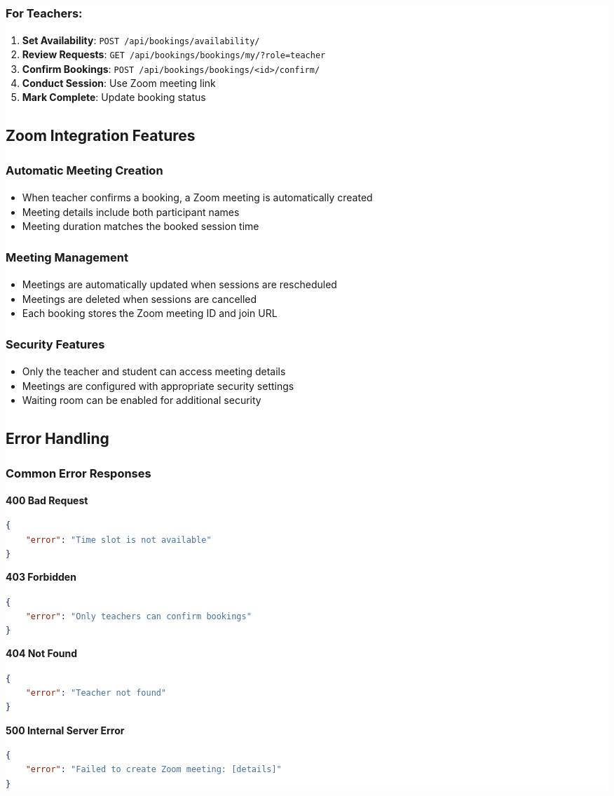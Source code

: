 ### For Teachers:
1. **Set Availability**: `POST /api/bookings/availability/`
2. **Review Requests**: `GET /api/bookings/bookings/my/?role=teacher`
3. **Confirm Bookings**: `POST /api/bookings/bookings/<id>/confirm/`
4. **Conduct Session**: Use Zoom meeting link
5. **Mark Complete**: Update booking status

## Zoom Integration Features

### Automatic Meeting Creation
- When teacher confirms a booking, a Zoom meeting is automatically created
- Meeting details include both participant names
- Meeting duration matches the booked session time

### Meeting Management
- Meetings are automatically updated when sessions are rescheduled
- Meetings are deleted when sessions are cancelled
- Each booking stores the Zoom meeting ID and join URL

### Security Features
- Only the teacher and student can access meeting details
- Meetings are configured with appropriate security settings
- Waiting room can be enabled for additional security

## Error Handling

### Common Error Responses

**400 Bad Request**
```json
{
    "error": "Time slot is not available"
}
```

**403 Forbidden**
```json
{
    "error": "Only teachers can confirm bookings"
}
```

**404 Not Found**
```json
{
    "error": "Teacher not found"
}
```

**500 Internal Server Error**
```json
{
    "error": "Failed to create Zoom meeting: [details]"
}
```
